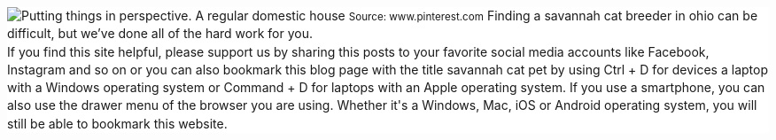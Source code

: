 <aside>
<img class="v-image ads-img" alt="Putting things in perspective. A regular domestic house" src="https://i.pinimg.com/originals/a4/67/8b/a4678b999bb72551d17a0dd1de318a36.jpg" width="100%" onerror="this.onerror=null;this.src='data:image/gif;base64,R0lGODlhAQABAAAAACH5BAEKAAEALAAAAAABAAEAAAICTAEAOw==';" />
<small>Source: www.pinterest.com</small>
Finding a savannah cat breeder in ohio can be difficult, but we’ve done all of the hard work for you.
</aside>
</section>
If you find this site helpful, please support us by sharing this posts to your favorite social media accounts like Facebook, Instagram and so on or you can also bookmark this blog page with the title savannah cat pet by using Ctrl + D for devices a laptop with a Windows operating system or Command + D for laptops with an Apple operating system. If you use a smartphone, you can also use the drawer menu of the browser you are using. Whether it's a Windows, Mac, iOS or Android operating system, you will still be able to bookmark this website.
</section>
         
<center>
<div class="d-block p-4">
	<center>
		<!-- BOTTOM BANNER ADS -->
	</center>
</div></center>
</main>

        
</body>

</html>
